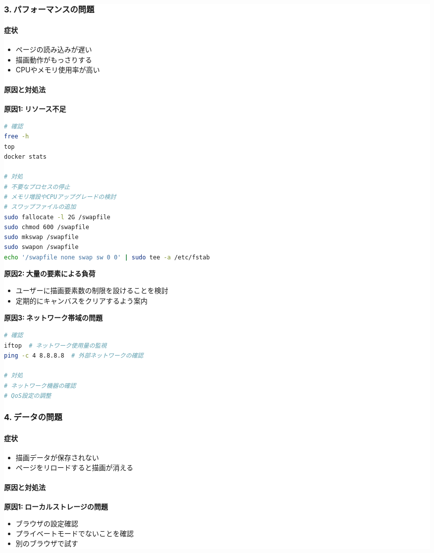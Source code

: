 ### 3. パフォーマンスの問題

#### 症状
- ページの読み込みが遅い
- 描画動作がもっさりする
- CPUやメモリ使用率が高い

#### 原因と対処法

**原因1: リソース不足**
```bash
# 確認
free -h
top
docker stats

# 対処
# 不要なプロセスの停止
# メモリ増設やCPUアップグレードの検討
# スワップファイルの追加
sudo fallocate -l 2G /swapfile
sudo chmod 600 /swapfile
sudo mkswap /swapfile
sudo swapon /swapfile
echo '/swapfile none swap sw 0 0' | sudo tee -a /etc/fstab
```

**原因2: 大量の要素による負荷**
- ユーザーに描画要素数の制限を設けることを検討
- 定期的にキャンバスをクリアするよう案内

**原因3: ネットワーク帯域の問題**
```bash
# 確認
iftop  # ネットワーク使用量の監視
ping -c 4 8.8.8.8  # 外部ネットワークの確認

# 対処
# ネットワーク機器の確認
# QoS設定の調整
```

### 4. データの問題

#### 症状
- 描画データが保存されない
- ページをリロードすると描画が消える

#### 原因と対処法

**原因1: ローカルストレージの問題**
- ブラウザの設定確認
- プライベートモードでないことを確認
- 別のブラウザで試す
